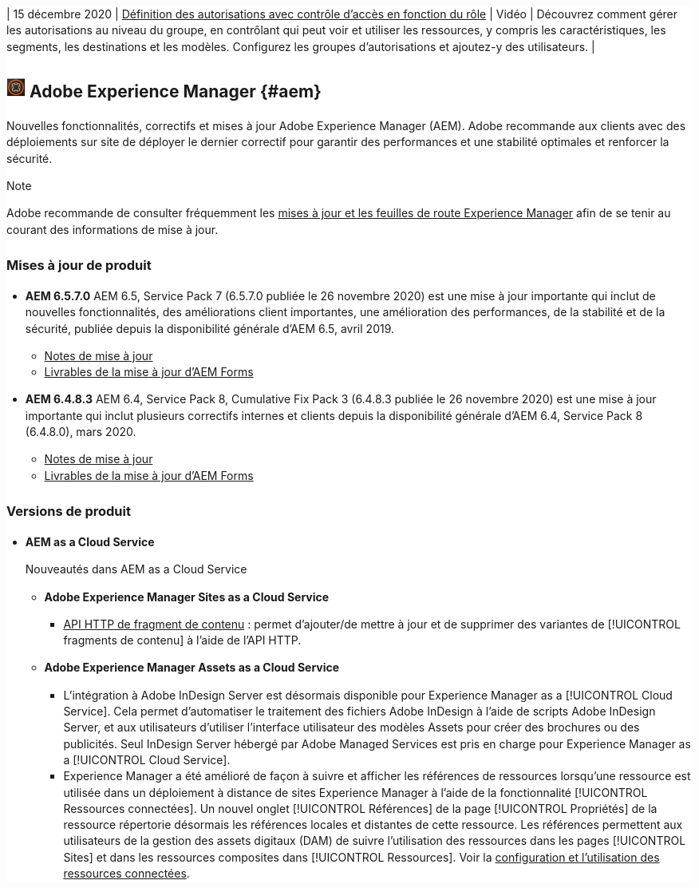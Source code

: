 | 15 décembre 2020 | [Définition des autorisations avec contrôle d’accès en fonction du rôle](https://experienceleague.adobe.com/docs/audience-manager-learn/tutorials/setup-and-admin/user-management/setting-permissions-with-role-based-access-control.html?lang=fr#setup-and-admin) | Vidéo | Découvrez comment gérer les autorisations au niveau du groupe, en contrôlant qui peut voir et utiliser les ressources, y compris les caractéristiques, les segments, les destinations et les modèles. Configurez les groupes d’autorisations et ajoutez-y des utilisateurs. |

## ![Icône](/assets/aem.png) Adobe Experience Manager {#aem}

Nouvelles fonctionnalités, correctifs et mises à jour Adobe Experience Manager (AEM). Adobe recommande aux clients avec des déploiements sur site de déployer le dernier correctif pour garantir des performances et une stabilité optimales et renforcer la sécurité.

>[!NOTE]
>
>Adobe recommande de consulter fréquemment les [mises à jour et les feuilles de route Experience Manager](https://experienceleague.adobe.com/docs/experience-manager-release-information/aem-release-updates/home.html?lang=fr) afin de se tenir au courant des informations de mise à jour.

### Mises à jour de produit

* **AEM 6.5.7.0**
AEM 6.5, Service Pack 7 (6.5.7.0 publiée le 26 novembre 2020) est une mise à jour importante qui inclut de nouvelles fonctionnalités, des améliorations client importantes, une amélioration des performances, de la stabilité et de la sécurité, publiée depuis la disponibilité générale d’AEM 6.5, avril 2019.
   * [Notes de mise à jour](https://experienceleague.adobe.com/docs/experience-manager-65/release-notes/service-pack/sp-release-notes.html?lang=fr#service-pack)
   * [Livrables de la mise à jour d’AEM Forms](https://experienceleague.adobe.com/docs/experience-manager-release-information/aem-release-updates/forms-updates/aem-forms-releases.html?lang=fr#forms-updates)

* **AEM 6.4.8.3**
AEM 6.4, Service Pack 8, Cumulative Fix Pack 3 (6.4.8.3 publiée le 26 novembre 2020) est une mise à jour importante qui inclut plusieurs correctifs internes et clients depuis la disponibilité générale d’AEM 6.4, Service Pack 8 (6.4.8.0), mars 2020.
   * [Notes de mise à jour](https://experienceleague.adobe.com/docs/experience-manager-64/release-notes/cfp-release-notes.html?lang=fr)
   * [Livrables de la mise à jour d’AEM Forms](https://experienceleague.adobe.com/docs/experience-manager-release-information/aem-release-updates/forms-updates/aem-forms-releases.html#forms-updates)

### Versions de produit

* **AEM as a Cloud Service**

   Nouveautés dans AEM as a Cloud Service

   * **Adobe Experience Manager Sites as a Cloud Service**
      * [API HTTP de fragment de contenu](https://experienceleague.adobe.com/docs/experience-manager-cloud-service/assets/admin/assets-api-content-fragments.html?lang=fr) : permet d’ajouter/de mettre à jour et de supprimer des variantes de [!UICONTROL fragments de contenu] à l’aide de l’API HTTP.
   * **Adobe Experience Manager Assets as a Cloud Service**

      * L’intégration à Adobe InDesign Server est désormais disponible pour Experience Manager as a [!UICONTROL Cloud Service]. Cela permet d’automatiser le traitement des fichiers Adobe InDesign à l’aide de scripts Adobe InDesign Server, et aux utilisateurs d’utiliser l’interface utilisateur des modèles Assets pour créer des brochures ou des publicités. Seul InDesign Server hébergé par Adobe Managed Services est pris en charge pour Experience Manager as a [!UICONTROL Cloud Service].
      * Experience Manager a été amélioré de façon à suivre et afficher les références de ressources lorsqu’une ressource est utilisée dans un déploiement à distance de sites Experience Manager à l’aide de la fonctionnalité [!UICONTROL Ressources connectées]. Un nouvel onglet [!UICONTROL Références] de la page [!UICONTROL Propriétés] de la ressource répertorie désormais les références locales et distantes de cette ressource. Les références permettent aux utilisateurs de la gestion des assets digitaux (DAM) de suivre l’utilisation des ressources dans les pages [!UICONTROL Sites] et dans les ressources composites dans [!UICONTROL Ressources].
Voir la [configuration et l’utilisation des ressources connectées](https://experienceleague.adobe.com/docs/experience-manager-cloud-service/assets/admin/use-assets-across-connected-assets-instances.html?lang=fr).